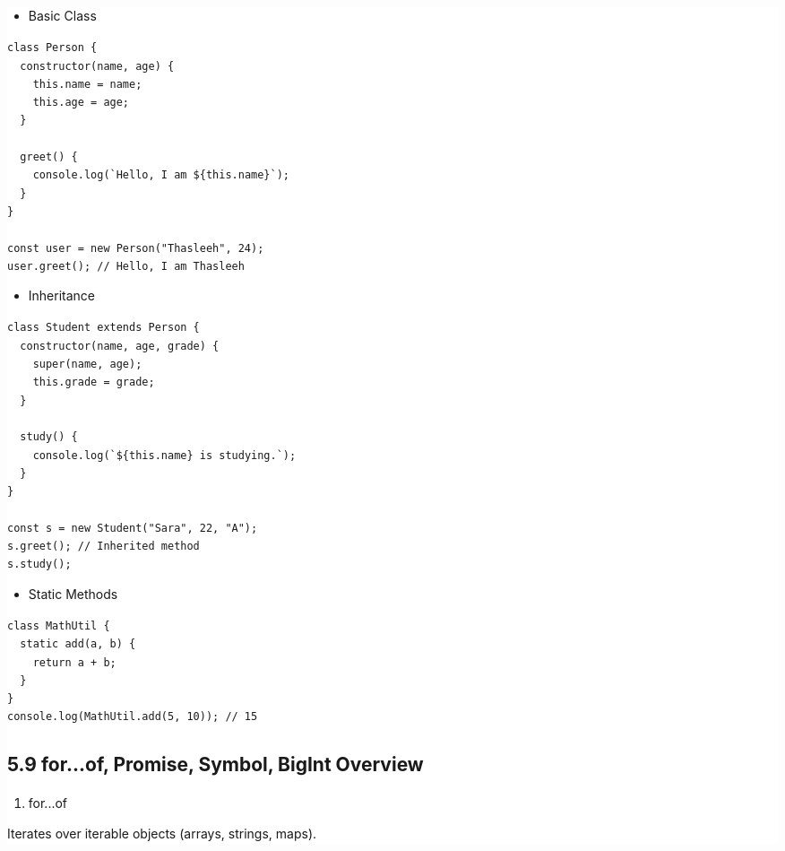 - Basic Class

```
class Person {
  constructor(name, age) {
    this.name = name;
    this.age = age;
  }

  greet() {
    console.log(`Hello, I am ${this.name}`);
  }
}

const user = new Person("Thasleeh", 24);
user.greet(); // Hello, I am Thasleeh

```

- Inheritance
```
class Student extends Person {
  constructor(name, age, grade) {
    super(name, age);
    this.grade = grade;
  }

  study() {
    console.log(`${this.name} is studying.`);
  }
}

const s = new Student("Sara", 22, "A");
s.greet(); // Inherited method
s.study();

```

- Static Methods
```
class MathUtil {
  static add(a, b) {
    return a + b;
  }
}
console.log(MathUtil.add(5, 10)); // 15

```

## 5.9 for...of, Promise, Symbol, BigInt Overview

1. for...of

Iterates over iterable objects (arrays, strings, maps).
